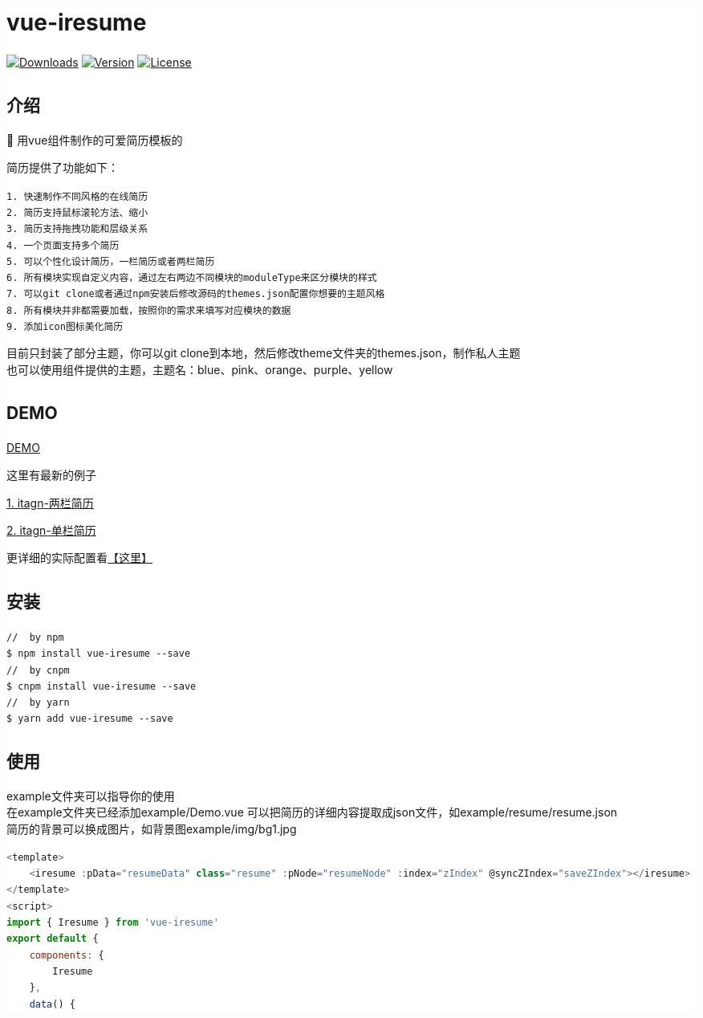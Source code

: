 # vue-iresume

<p>
  <a href="https://www.npmjs.com/package/vue-iresume.svg"><img src="https://img.shields.io/npm/dm/vue-iresume.svg" alt="Downloads"></a>
  <a href="https://www.npmjs.com/package/vue-iresume.svg"><img src="https://img.shields.io/npm/v/vue-iresume.svg" alt="Version"></a>
  <a href="https://www.npmjs.com/package/vue-iresume.svg"><img src="https://img.shields.io/npm/l/vue-iresume.svg" alt="License"></a>
</p>

## 介绍
:rocket: 用vue组件制作的可爱简历模板的  

简历提供了功能如下：

    1. 快速制作不同风格的在线简历
    2. 简历支持鼠标滚轮方法、缩小
    3. 简历支持拖拽功能和层级关系
    4. 一个页面支持多个简历
    5. 可以个性化设计简历，一栏简历或者两栏简历
    6. 所有模块实现自定义内容，通过左右两边不同模块的moduleType来区分模块的样式
    7. 可以git clone或者通过npm安装后修改源码的themes.json配置你想要的主题风格
    8. 所有模块并非都需要加载，按照你的需求来填写对应模块的数据
    9. 添加icon图标美化简历

目前只封装了部分主题，你可以git clone到本地，然后修改theme文件夹的themes.json，制作私人主题  
也可以使用组件提供的主题，主题名：blue、pink、orange、purple、yellow
## DEMO
[DEMO](https://itagn.github.io/vue-iresume/dist)  

这里有最新的例子  

[1. itagn-两栏简历](https://itagn.github.io/resume)    

[2. itagn-单栏简历](https://itagn.github.io/resume/simple/)    

更详细的实际配置看[【这里】](https://github.com/itagn/resume/tree/master/template)
## 安装
```text
//  by npm
$ npm install vue-iresume --save
//  by cnpm
$ cnpm install vue-iresume --save
//  by yarn
$ yarn add vue-iresume --save
```

## 使用  
example文件夹可以指导你的使用  
在example文件夹已经添加example/Demo.vue   可以把简历的详细内容提取成json文件，如example/resume/resume.json  
简历的背景可以换成图片，如背景图example/img/bg1.jpg
```javascript
<template>
    <iresume :pData="resumeData" class="resume" :pNode="resumeNode" :index="zIndex" @syncZIndex="saveZIndex"></iresume>
</template>
<script>
import { Iresume } from 'vue-iresume'
export default {
    components: {
        Iresume
    },
    data() {
```